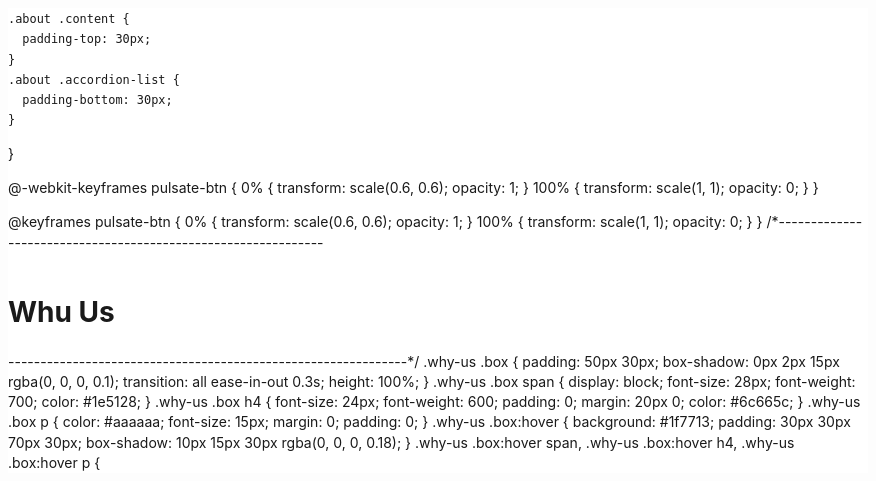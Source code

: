     .about .content {
      padding-top: 30px;
    }
    .about .accordion-list {
      padding-bottom: 30px;
    }
  }
  
  @-webkit-keyframes pulsate-btn {
    0% {
      transform: scale(0.6, 0.6);
      opacity: 1;
    }
    100% {
      transform: scale(1, 1);
      opacity: 0;
    }
  }
  
  @keyframes pulsate-btn {
    0% {
      transform: scale(0.6, 0.6);
      opacity: 1;
    }
    100% {
      transform: scale(1, 1);
      opacity: 0;
    }
  }
  /*--------------------------------------------------------------
  # Whu Us
  --------------------------------------------------------------*/
  .why-us .box {
    padding: 50px 30px;
    box-shadow: 0px 2px 15px rgba(0, 0, 0, 0.1);
    transition: all ease-in-out 0.3s;
    height: 100%;
  }
  .why-us .box span {
    display: block;
    font-size: 28px;
    font-weight: 700;
    color: #1e5128;
  }
  .why-us .box h4 {
    font-size: 24px;
    font-weight: 600;
    padding: 0;
    margin: 20px 0;
    color: #6c665c;
  }
  .why-us .box p {
    color: #aaaaaa;
    font-size: 15px;
    margin: 0;
    padding: 0;
  }
  .why-us .box:hover {
    background: #1f7713;
    padding: 30px 30px 70px 30px;
    box-shadow: 10px 15px 30px rgba(0, 0, 0, 0.18);
  }
  .why-us .box:hover span, .why-us .box:hover h4, .why-us .box:hover p {